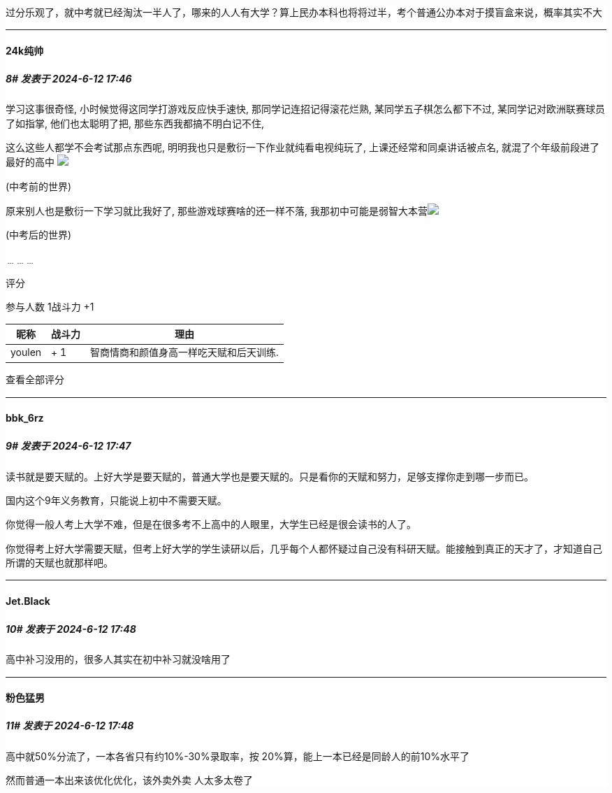 过分乐观了，就中考就已经淘汰一半人了，哪来的人人有大学？算上民办本科也将将过半，考个普通公办本对于摸盲盒来说，概率其实不大

*****

####  24k纯帅  
##### 8#       发表于 2024-6-12 17:46

学习这事很奇怪, 小时候觉得这同学打游戏反应快手速快, 那同学记连招记得滚花烂熟, 某同学五子棋怎么都下不过, 某同学记对欧洲联赛球员了如指掌, 他们也太聪明了把, 那些东西我都搞不明白记不住, 

这么这些人都学不会考试那点东西呢, 明明我也只是敷衍一下作业就纯看电视纯玩了, 上课还经常和同桌讲话被点名, 就混了个年级前段进了最好的高中 <img src="https://static.saraba1st.com/image/smiley/face2017/213.gif" referrerpolicy="no-referrer">

(中考前的世界)

原来别人也是敷衍一下学习就比我好了, 那些游戏球赛啥的还一样不落, 我那初中可能是弱智大本营<img src="https://static.saraba1st.com/image/smiley/face2017/152.png" referrerpolicy="no-referrer">

(中考后的世界)

﹍﹍﹍

评分

 参与人数 1战斗力 +1

|昵称|战斗力|理由|
|----|---|---|
| youlen| + 1|智商情商和颜值身高一样吃天赋和后天训练.|

查看全部评分

*****

####  bbk_6rz  
##### 9#       发表于 2024-6-12 17:47

读书就是要天赋的。上好大学是要天赋的，普通大学也是要天赋的。只是看你的天赋和努力，足够支撑你走到哪一步而已。

国内这个9年义务教育，只能说上初中不需要天赋。

你觉得一般人考上大学不难，但是在很多考不上高中的人眼里，大学生已经是很会读书的人了。

你觉得考上好大学需要天赋，但考上好大学的学生读研以后，几乎每个人都怀疑过自己没有科研天赋。能接触到真正的天才了，才知道自己所谓的天赋也就那样吧。

*****

####  Jet.Black  
##### 10#       发表于 2024-6-12 17:48

高中补习没用的，很多人其实在初中补习就没啥用了

*****

####  粉色猛男  
##### 11#       发表于 2024-6-12 17:48

高中就50%分流了，一本各省只有约10%-30%录取率，按 20%算，能上一本已经是同龄人的前10%水平了

然而普通一本出来该优化优化，该外卖外卖
人太多太卷了
